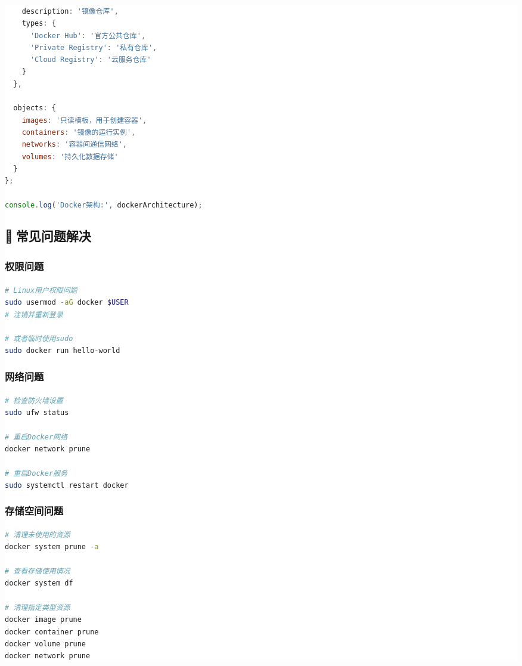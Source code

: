 ```javascript
    description: '镜像仓库',
    types: {
      'Docker Hub': '官方公共仓库',
      'Private Registry': '私有仓库',
      'Cloud Registry': '云服务仓库'
    }
  },
  
  objects: {
    images: '只读模板，用于创建容器',
    containers: '镜像的运行实例',
    networks: '容器间通信网络',
    volumes: '持久化数据存储'
  }
};

console.log('Docker架构:', dockerArchitecture);
```

## 🔧 常见问题解决

### 权限问题

```bash
# Linux用户权限问题
sudo usermod -aG docker $USER
# 注销并重新登录

# 或者临时使用sudo
sudo docker run hello-world
```

### 网络问题

```bash
# 检查防火墙设置
sudo ufw status

# 重启Docker网络
docker network prune

# 重启Docker服务
sudo systemctl restart docker
```

### 存储空间问题

```bash
# 清理未使用的资源
docker system prune -a

# 查看存储使用情况
docker system df

# 清理指定类型资源
docker image prune
docker container prune
docker volume prune
docker network prune
```
